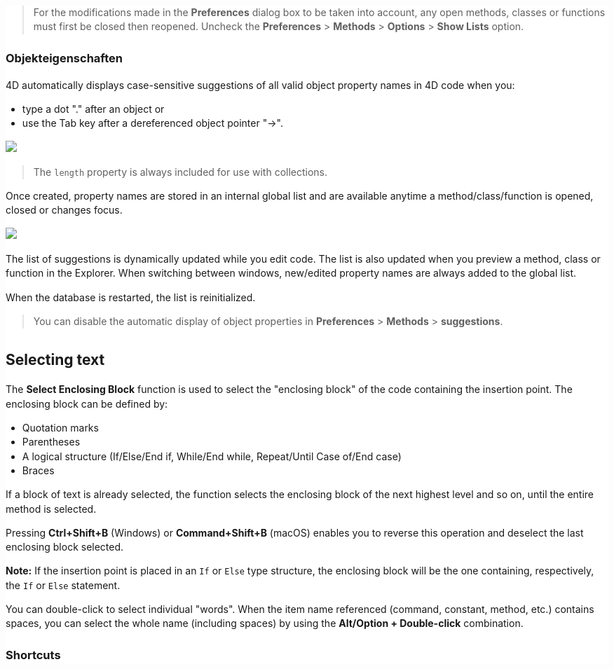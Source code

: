 > For the modifications made in the **Preferences** dialog box to be taken into account, any open methods, classes or functions must first be closed then reopened. Uncheck the **Preferences** > **Methods** > **Options** > **Show Lists** option.

### Objekteigenschaften

4D automatically displays case-sensitive suggestions of all valid object property names in 4D code when you:

* type a dot "." after an object or
* use the Tab key after a dereferenced object pointer "->".

![](assets/en/code-editor/autocomplete-object-attributes.png)

> The `length` property is always included for use with collections.

Once created, property names are stored in an internal global list and are available anytime a method/class/function is opened, closed or changes focus.

![](assets/en/code-editor/autocomplete-object-attributes-2.png)

The list of suggestions is dynamically updated while you edit code. The list is also updated when you preview a method, class or function in the Explorer. When switching between windows, new/edited property names are always added to the global list.

When the database is restarted, the list is reinitialized.

> You can disable the automatic display of object properties in **Preferences** > **Methods** > **suggestions**.

## Selecting text

The **Select Enclosing Block** function is used to select the "enclosing block" of the code containing the insertion point. The enclosing block can be defined by:

* Quotation marks
* Parentheses
* A logical structure (If/Else/End if, While/End while, Repeat/Until Case of/End case)
* Braces

If a block of text is already selected, the function selects the enclosing block of the next highest level and so on, until the entire method is selected.

Pressing **Ctrl+Shift+B** (Windows) or **Command+Shift+B** (macOS) enables you to reverse this operation and deselect the last enclosing block selected.

**Note:** If the insertion point is placed in an `If` or `Else` type structure, the enclosing block will be the one containing, respectively, the `If` or `Else` statement.


You can double-click to select individual "words". When the item name referenced (command, constant, method, etc.) contains spaces, you can select the whole name (including spaces) by using the **Alt/Option + Double-click** combination.

### Shortcuts
